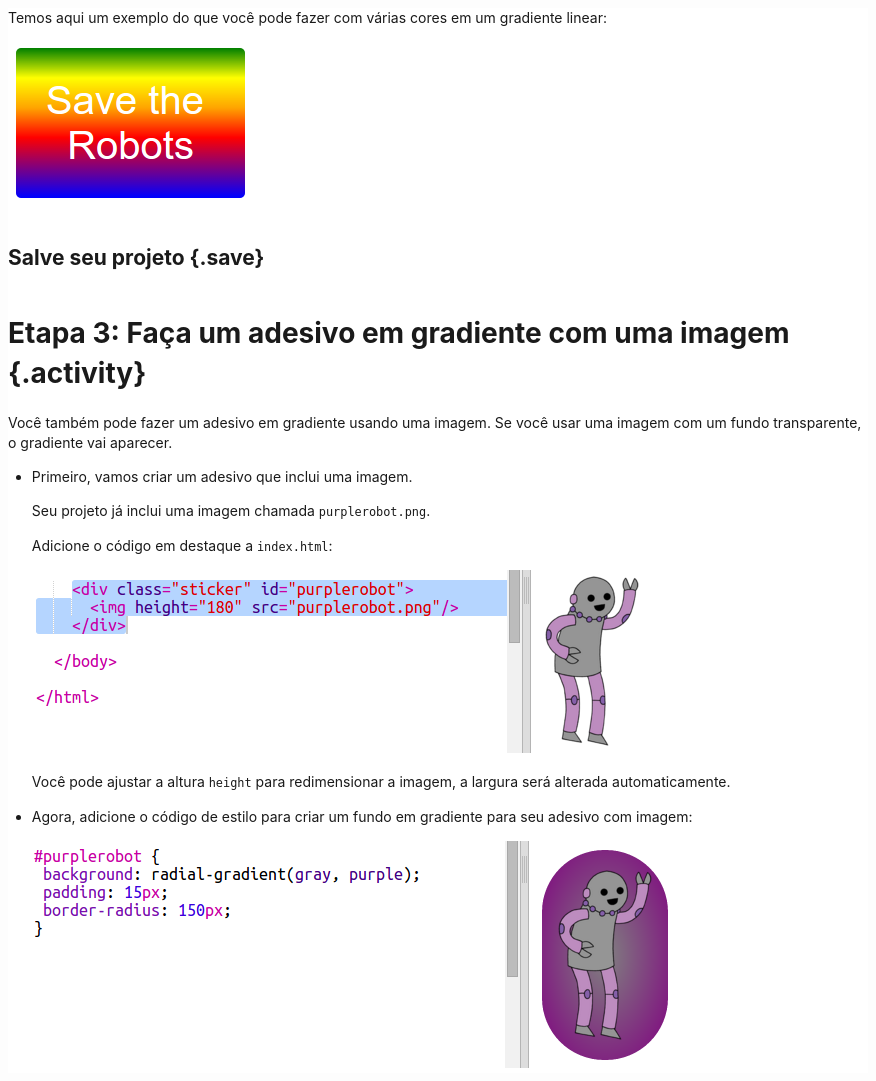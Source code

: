 Temos aqui um exemplo do que você pode fazer com várias cores em um gradiente linear:

![screenshot](stickers-save-robots.png)

## Salve seu projeto {.save}

# Etapa 3: Faça um adesivo em gradiente com uma imagem  {.activity}

Você também pode fazer um adesivo em gradiente usando uma imagem. Se você usar uma imagem com um fundo transparente, o gradiente vai aparecer. 

+ Primeiro, vamos criar um adesivo que inclui uma imagem. 

	Seu projeto já inclui uma imagem chamada `purplerobot.png`.

	Adicione o código em destaque a `index.html`:

	![screenshot](stickers-purple-html.png)

	Você pode ajustar a altura `height` para redimensionar a imagem, a largura será alterada automaticamente. 

+ Agora, adicione o código de estilo para criar um fundo em gradiente para seu adesivo com imagem:

	![screenshot](stickers-purple-css.png)
